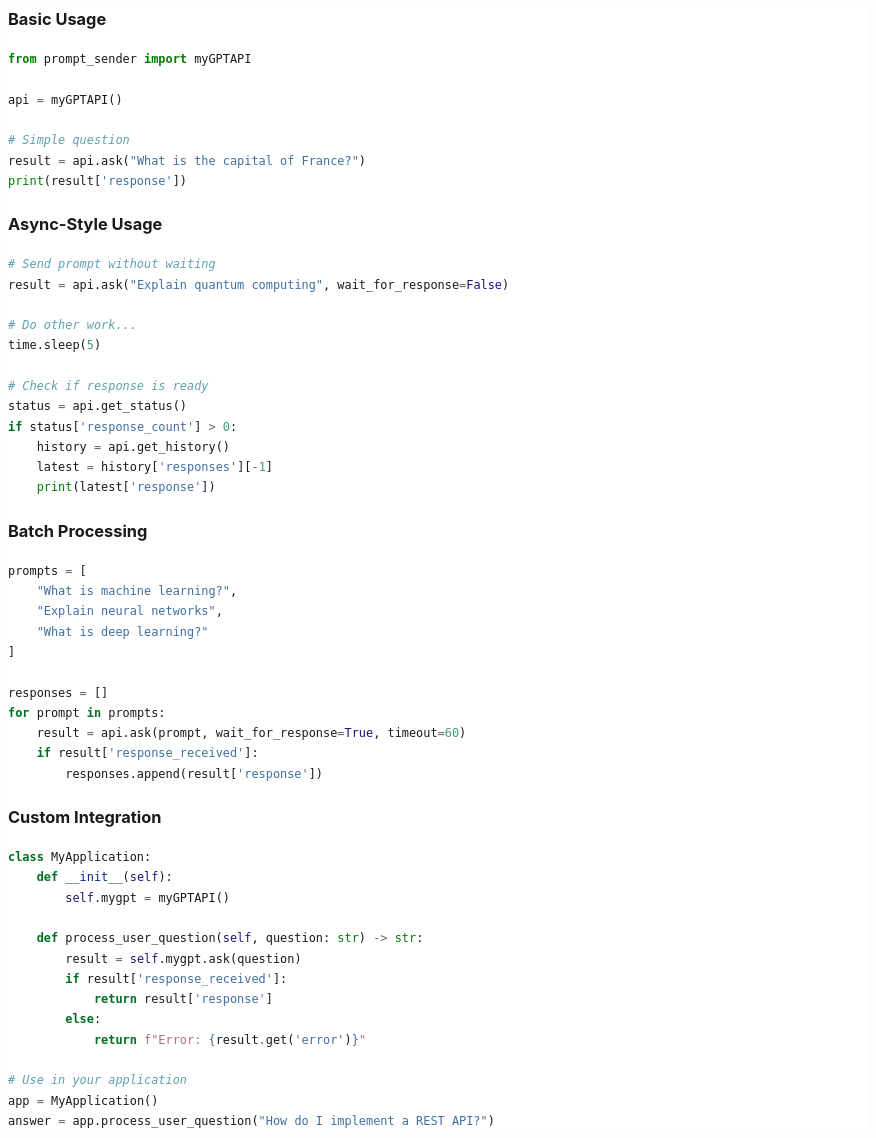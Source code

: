 ### Basic Usage

```python
from prompt_sender import myGPTAPI

api = myGPTAPI()

# Simple question
result = api.ask("What is the capital of France?")
print(result['response'])
```

### Async-Style Usage

```python
# Send prompt without waiting
result = api.ask("Explain quantum computing", wait_for_response=False)

# Do other work...
time.sleep(5)

# Check if response is ready
status = api.get_status()
if status['response_count'] > 0:
    history = api.get_history()
    latest = history['responses'][-1]
    print(latest['response'])
```

### Batch Processing

```python
prompts = [
    "What is machine learning?",
    "Explain neural networks",
    "What is deep learning?"
]

responses = []
for prompt in prompts:
    result = api.ask(prompt, wait_for_response=True, timeout=60)
    if result['response_received']:
        responses.append(result['response'])
```

### Custom Integration

```python
class MyApplication:
    def __init__(self):
        self.mygpt = myGPTAPI()
    
    def process_user_question(self, question: str) -> str:
        result = self.mygpt.ask(question)
        if result['response_received']:
            return result['response']
        else:
            return f"Error: {result.get('error')}"

# Use in your application
app = MyApplication()
answer = app.process_user_question("How do I implement a REST API?")
```
